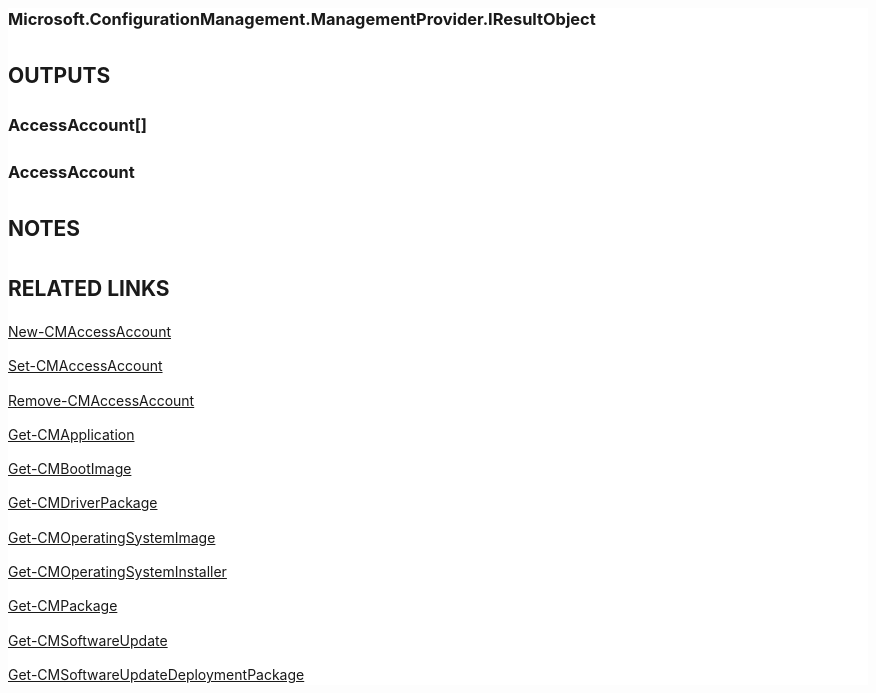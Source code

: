 ### Microsoft.ConfigurationManagement.ManagementProvider.IResultObject

## OUTPUTS

### AccessAccount[]

### AccessAccount

## NOTES

## RELATED LINKS

[New-CMAccessAccount](New-CMAccessAccount.md)

[Set-CMAccessAccount](Set-CMAccessAccount.md)

[Remove-CMAccessAccount](Remove-CMAccessAccount.md)

[Get-CMApplication](Get-CMApplication.md)

[Get-CMBootImage](Get-CMBootImage.md)

[Get-CMDriverPackage](Get-CMDriverPackage.md)

[Get-CMOperatingSystemImage](Get-CMOperatingSystemImage.md)

[Get-CMOperatingSystemInstaller](Get-CMOperatingSystemInstaller.md)

[Get-CMPackage](Get-CMPackage.md)

[Get-CMSoftwareUpdate](Get-CMSoftwareUpdate.md)

[Get-CMSoftwareUpdateDeploymentPackage](Get-CMSoftwareUpdateDeploymentPackage.md)


